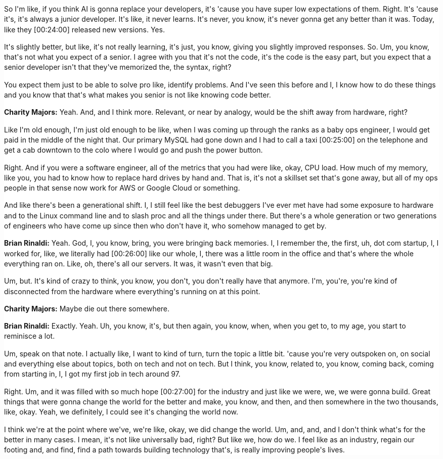 So I'm like, if you think AI is gonna replace your developers, it's 'cause you have super low expectations of them. Right. It's 'cause it's, it's always a junior developer. It's like, it never learns. It's never, you know, it's never gonna get any better than it was. Today, like they [00:24:00] released new versions. Yes.

It's slightly better, but like, it's not really learning, it's just, you know, giving you slightly improved responses. So. Um, you know, that's not what you expect of a senior. I agree with you that it's not the code, it's the code is the easy part, but you expect that a senior developer isn't that they've memorized the, the syntax, right?

You expect them just to be able to solve pro like, identify problems. And I've seen this before and I, I know how to do these things and you know that that's what makes you senior is not like knowing code better.

**Charity Majors:** Yeah. And, and I think more. Relevant, or near by analogy, would be the shift away from hardware, right?

Like I'm old enough, I'm just old enough to be like, when I was coming up through the ranks as a baby ops engineer, I would get paid in the middle of the night that. Our primary MySQL had gone down and I had to call a taxi [00:25:00] on the telephone and get a cab downtown to the colo where I would go and push the power button.

Right. And if you were a software engineer, all of the metrics that you had were like, okay, CPU load. How much of my memory, like you, you had to know how to replace hard drives by hand and. That is, it's not a skillset set that's gone away, but all of my ops people in that sense now work for AWS or Google Cloud or something.

And like there's been a generational shift. I, I still feel like the best debuggers I've ever met have had some exposure to hardware and to the Linux command line and to slash proc and all the things under there. But there's a whole generation or two generations of engineers who have come up since then who don't have it, who somehow managed to get by.

**Brian Rinaldi:** Yeah. God, I, you know, bring, you were bringing back memories. I, I remember the, the first, uh, dot com startup, I, I worked for, like, we literally had [00:26:00] like our whole, I, there was a little room in the office and that's where the whole everything ran on. Like, oh, there's all our servers. It was, it wasn't even that big.

Um, but. It's kind of crazy to think, you know, you don't, you don't really have that anymore. I'm, you're, you're kind of disconnected from the hardware where everything's running on at this point.

**Charity Majors:** Maybe die out there somewhere.

**Brian Rinaldi:** Exactly. Yeah. Uh, you know, it's, but then again, you know, when, when you get to, to my age, you start to reminisce a lot.

Um, speak on that note. I actually like, I want to kind of turn, turn the topic a little bit. 'cause you're very outspoken on, on social and everything else about topics, both on tech and not on tech. But I think, you know, related to, you know, coming back, coming from starting in, I, I got my first job in tech around 97.

Right. Um, and it was filled with so much hope [00:27:00] for the industry and just like we were, we, we were gonna build. Great things that were gonna change the world for the better and make, you know, and then, and then somewhere in the two thousands, like, okay. Yeah, we definitely, I could see it's changing the world now.

I think we're at the point where we've, we're like, okay, we did change the world. Um, and, and, and I don't think what's for the better in many cases. I mean, it's not like universally bad, right? But like we, how do we. I feel like as an industry, regain our footing and, and find, find a path towards building technology that's, is really improving people's lives.

